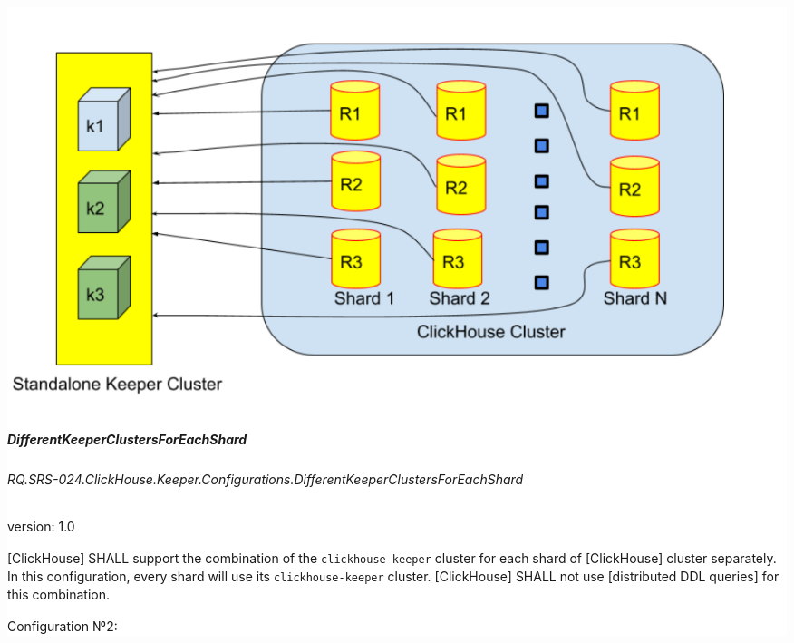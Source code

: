 <img src="Config11.png" alt="StandaloneKeeperCluster img" width="800">

##### DifferentKeeperClustersForEachShard

###### RQ.SRS-024.ClickHouse.Keeper.Configurations.DifferentKeeperClustersForEachShard
version: 1.0

[ClickHouse] SHALL support the combination of the `clickhouse-keeper` cluster for each shard of [ClickHouse] cluster separately. In this configuration, every shard will use its `clickhouse-keeper` cluster. [ClickHouse] SHALL not use [distributed DDL queries] for this combination.

Configuration №2:
